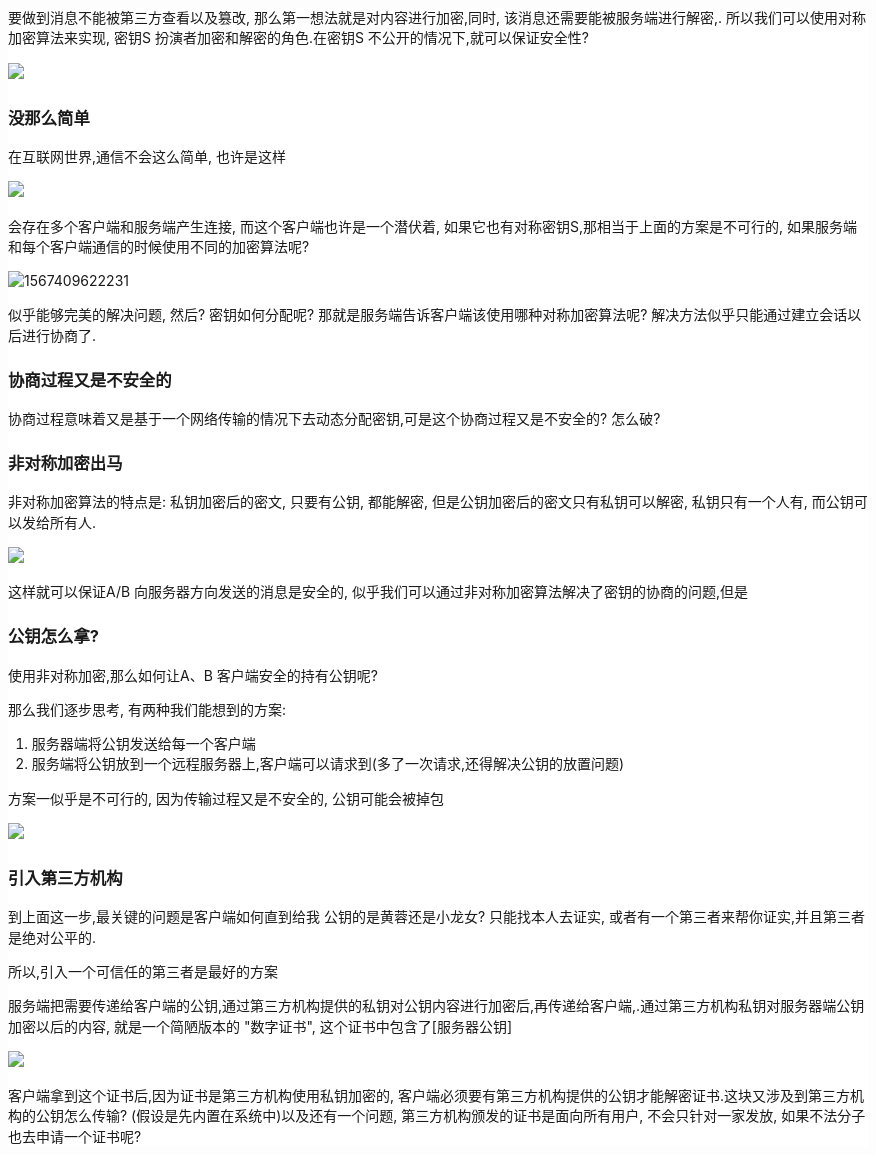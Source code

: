 要做到消息不能被第三方查看以及篡改, 那么第一想法就是对内容进行加密,同时, 该消息还需要能被服务端进行解密,. 所以我们可以使用对称加密算法来实现, 密钥S 扮演者加密和解密的角色.在密钥S 不公开的情况下,就可以保证安全性?

![](http://files.luyanan.com//img/20190902153005.png)

###  没那么简单

在互联网世界,通信不会这么简单, 也许是这样

![](http://files.luyanan.com//img/20190902153051.png)

会存在多个客户端和服务端产生连接, 而这个客户端也许是一个潜伏着, 如果它也有对称密钥S,那相当于上面的方案是不可行的, 如果服务端和每个客户端通信的时候使用不同的加密算法呢?

![1567409622231](C:\Users\luyanan\AppData\Roaming\Typora\typora-user-images\1567409622231.png)

似乎能够完美的解决问题, 然后? 密钥如何分配呢? 那就是服务端告诉客户端该使用哪种对称加密算法呢? 解决方法似乎只能通过建立会话以后进行协商了.

###  协商过程又是不安全的

协商过程意味着又是基于一个网络传输的情况下去动态分配密钥,可是这个协商过程又是不安全的? 怎么破?

###  非对称加密出马

非对称加密算法的特点是: 私钥加密后的密文, 只要有公钥, 都能解密, 但是公钥加密后的密文只有私钥可以解密, 私钥只有一个人有, 而公钥可以发给所有人.

![](http://files.luyanan.com//img/20190902154239.png)

这样就可以保证A/B 向服务器方向发送的消息是安全的, 似乎我们可以通过非对称加密算法解决了密钥的协商的问题,但是

###  公钥怎么拿?

使用非对称加密,那么如何让A、B 客户端安全的持有公钥呢?

那么我们逐步思考, 有两种我们能想到的方案:

1. 服务器端将公钥发送给每一个客户端
2. 服务端将公钥放到一个远程服务器上,客户端可以请求到(多了一次请求,还得解决公钥的放置问题)

方案一似乎是不可行的, 因为传输过程又是不安全的, 公钥可能会被掉包

![](http://files.luyanan.com//img/20190902154659.png)



###  引入第三方机构

到上面这一步,最关键的问题是客户端如何直到给我 公钥的是黄蓉还是小龙女? 只能找本人去证实, 或者有一个第三者来帮你证实,并且第三者是绝对公平的.

所以,引入一个可信任的第三者是最好的方案

服务端把需要传递给客户端的公钥,通过第三方机构提供的私钥对公钥内容进行加密后,再传递给客户端,.通过第三方机构私钥对服务器端公钥加密以后的内容, 就是一个简陋版本的  "数字证书", 这个证书中包含了[服务器公钥]

![](http://files.luyanan.com//img/20190902155155.png)

客户端拿到这个证书后,因为证书是第三方机构使用私钥加密的, 客户端必须要有第三方机构提供的公钥才能解密证书.这块又涉及到第三方机构的公钥怎么传输? (假设是先内置在系统中)以及还有一个问题, 第三方机构颁发的证书是面向所有用户, 不会只针对一家发放,  如果不法分子也去申请一个证书呢?
